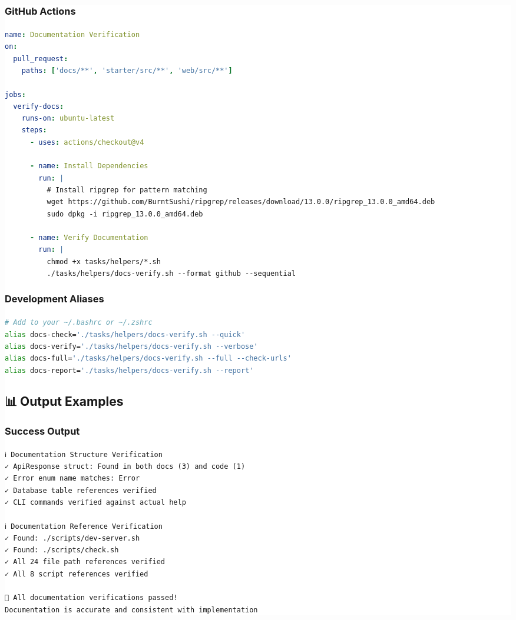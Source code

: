 ### GitHub Actions
```yaml
name: Documentation Verification
on:
  pull_request:
    paths: ['docs/**', 'starter/src/**', 'web/src/**']

jobs:
  verify-docs:
    runs-on: ubuntu-latest
    steps:
      - uses: actions/checkout@v4
      
      - name: Install Dependencies
        run: |
          # Install ripgrep for pattern matching
          wget https://github.com/BurntSushi/ripgrep/releases/download/13.0.0/ripgrep_13.0.0_amd64.deb
          sudo dpkg -i ripgrep_13.0.0_amd64.deb
          
      - name: Verify Documentation
        run: |
          chmod +x tasks/helpers/*.sh
          ./tasks/helpers/docs-verify.sh --format github --sequential
```

### Development Aliases
```bash
# Add to your ~/.bashrc or ~/.zshrc
alias docs-check='./tasks/helpers/docs-verify.sh --quick'
alias docs-verify='./tasks/helpers/docs-verify.sh --verbose' 
alias docs-full='./tasks/helpers/docs-verify.sh --full --check-urls'
alias docs-report='./tasks/helpers/docs-verify.sh --report'
```

## 📊 Output Examples

### Success Output
```
ℹ Documentation Structure Verification
✓ ApiResponse struct: Found in both docs (3) and code (1)
✓ Error enum name matches: Error
✓ Database table references verified
✓ CLI commands verified against actual help

ℹ Documentation Reference Verification  
✓ Found: ./scripts/dev-server.sh
✓ Found: ./scripts/check.sh
✓ All 24 file path references verified
✓ All 8 script references verified

🎉 All documentation verifications passed!
Documentation is accurate and consistent with implementation
```
